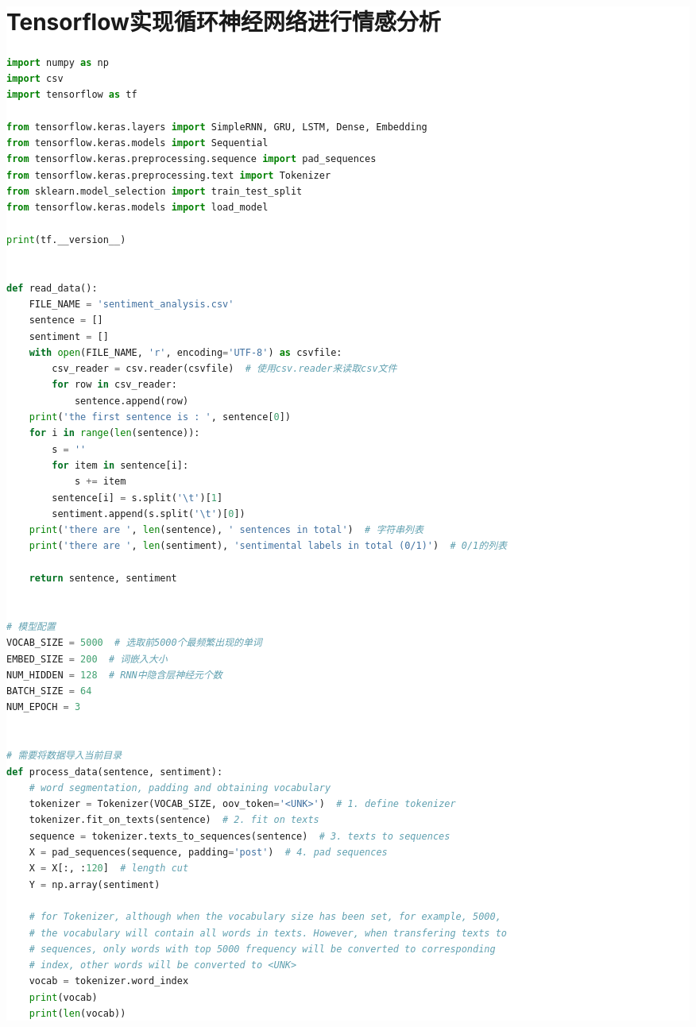 # Tensorflow实现循环神经网络进行情感分析

```python
import numpy as np
import csv
import tensorflow as tf

from tensorflow.keras.layers import SimpleRNN, GRU, LSTM, Dense, Embedding
from tensorflow.keras.models import Sequential
from tensorflow.keras.preprocessing.sequence import pad_sequences
from tensorflow.keras.preprocessing.text import Tokenizer
from sklearn.model_selection import train_test_split
from tensorflow.keras.models import load_model

print(tf.__version__)


def read_data():
    FILE_NAME = 'sentiment_analysis.csv'
    sentence = []
    sentiment = []
    with open(FILE_NAME, 'r', encoding='UTF-8') as csvfile:
        csv_reader = csv.reader(csvfile)  # 使用csv.reader来读取csv文件
        for row in csv_reader:
            sentence.append(row)
    print('the first sentence is : ', sentence[0])
    for i in range(len(sentence)):
        s = ''
        for item in sentence[i]:
            s += item
        sentence[i] = s.split('\t')[1]
        sentiment.append(s.split('\t')[0])
    print('there are ', len(sentence), ' sentences in total')  # 字符串列表
    print('there are ', len(sentiment), 'sentimental labels in total (0/1)')  # 0/1的列表

    return sentence, sentiment


# 模型配置
VOCAB_SIZE = 5000  # 选取前5000个最频繁出现的单词
EMBED_SIZE = 200  # 词嵌入大小
NUM_HIDDEN = 128  # RNN中隐含层神经元个数
BATCH_SIZE = 64
NUM_EPOCH = 3


# 需要将数据导入当前目录
def process_data(sentence, sentiment):
    # word segmentation, padding and obtaining vocabulary
    tokenizer = Tokenizer(VOCAB_SIZE, oov_token='<UNK>')  # 1. define tokenizer
    tokenizer.fit_on_texts(sentence)  # 2. fit on texts
    sequence = tokenizer.texts_to_sequences(sentence)  # 3. texts to sequences
    X = pad_sequences(sequence, padding='post')  # 4. pad sequences
    X = X[:, :120]  # length cut
    Y = np.array(sentiment)

    # for Tokenizer, although when the vocabulary size has been set, for example, 5000, 
    # the vocabulary will contain all words in texts. However, when transfering texts to 
    # sequences, only words with top 5000 frequency will be converted to corresponding 
    # index, other words will be converted to <UNK>
    vocab = tokenizer.word_index
    print(vocab)
    print(len(vocab))
```